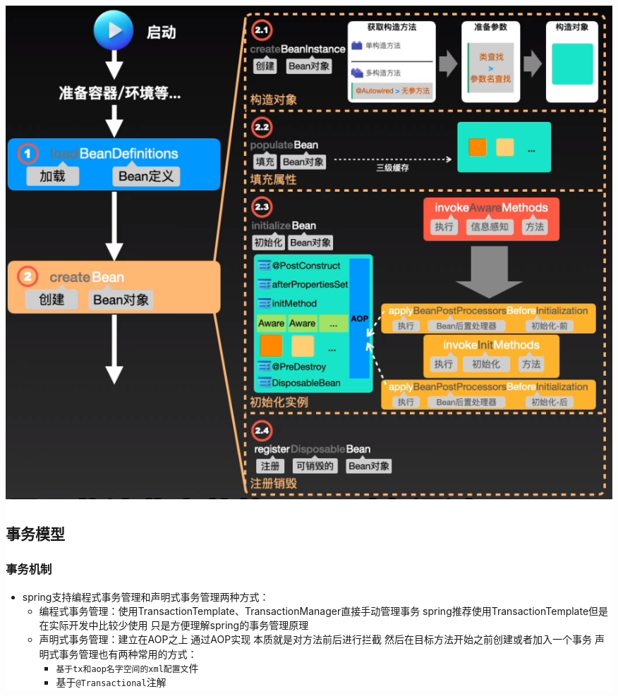 ![image-20230820193307563](spring.assets/image-20230820193307563.png)







## 事务模型

### 事务机制

- spring支持编程式事务管理和声明式事务管理两种方式：
  - 编程式事务管理：使用TransactionTemplate、TransactionManager直接手动管理事务
    spring推荐使用TransactionTemplate但是在实际开发中比较少使用 只是方便理解spring的事务管理原理
  - 声明式事务管理：建立在AOP之上 通过AOP实现
    本质就是对方法前后进行拦截 然后在目标方法开始之前创建或者加入一个事务
    声明式事务管理也有两种常用的方式：
    - `基于tx和aop名字空间的xml配置文`件
    - 基于`@Transactional`注解
